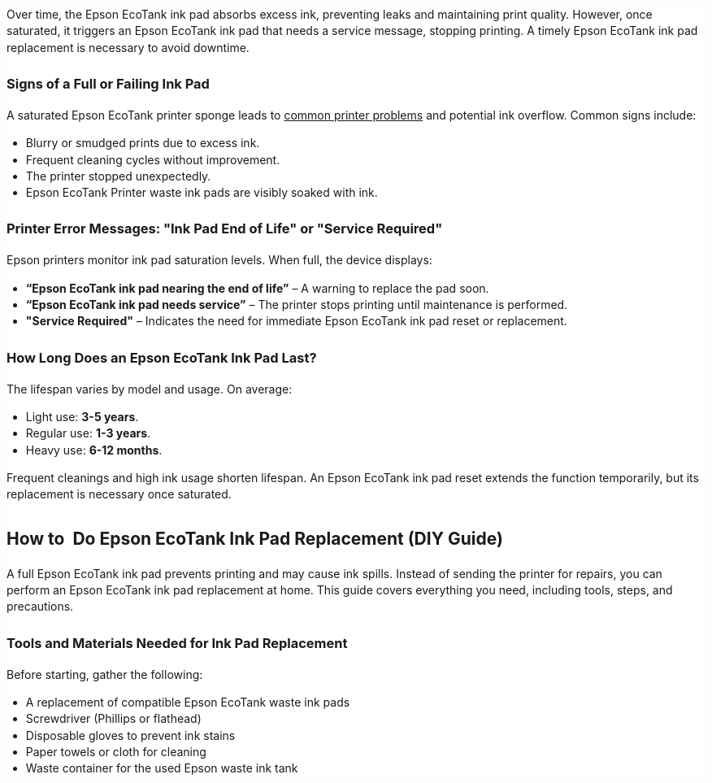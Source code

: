 Over time, the Epson EcoTank ink pad absorbs excess ink, preventing leaks and maintaining print quality. However, once saturated, it triggers an Epson EcoTank ink pad that needs a service message, stopping printing. A timely Epson EcoTank ink pad replacement is necessary to avoid downtime.

### **Signs of a Full or Failing Ink Pad**

A saturated Epson EcoTank printer sponge leads to [common printer problems](https://www.compandsave.com/blog/posts/common-printer-problems-and-solutions-compandsave-2024.html) and potential ink overflow. Common signs include:

* Blurry or smudged prints due to excess ink.
* Frequent cleaning cycles without improvement.
* The printer stopped unexpectedly.
* Epson EcoTank Printer waste ink pads are visibly soaked with ink.

### **Printer Error Messages: "Ink Pad End of Life" or "Service Required"**

Epson printers monitor ink pad saturation levels. When full, the device displays:

* **“Epson EcoTank ink pad nearing the end of life”** – A warning to replace the pad soon.
* **“Epson EcoTank ink pad needs service”** – The printer stops printing until maintenance is performed.
* **"Service Required"** – Indicates the need for immediate Epson EcoTank ink pad reset or replacement.

### **How Long Does an Epson EcoTank Ink Pad Last?**

The lifespan varies by model and usage. On average:

* Light use: **3-5 years**.
* Regular use: **1-3 years**.
* Heavy use: **6-12 months**.

Frequent cleanings and high ink usage shorten lifespan. An Epson EcoTank ink pad reset extends the function temporarily, but its replacement is necessary once saturated.

## **How to  Do Epson EcoTank Ink Pad Replacement (DIY Guide)**

A full Epson EcoTank ink pad prevents printing and may cause ink spills. Instead of sending the printer for repairs, you can perform an Epson EcoTank ink pad replacement at home. This guide covers everything you need, including tools, steps, and precautions.

### **Tools and Materials Needed for Ink Pad Replacement**

Before starting, gather the following:

* A replacement of compatible Epson EcoTank waste ink pads
* Screwdriver (Phillips or flathead)
* Disposable gloves to prevent ink stains
* Paper towels or cloth for cleaning
* Waste container for the used Epson waste ink tank
